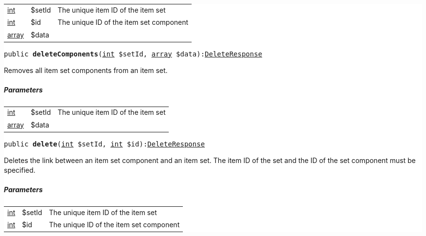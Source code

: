 <table class="table table-condensed">    <tr>
        <td><a target="_blank" href="http://php.net/int">int</a></td>
        <td>$setId</td>
        <td>The unique item ID of the item set</td>
    </tr>
    <tr>
        <td><a target="_blank" href="http://php.net/int">int</a></td>
        <td>$id</td>
        <td>The unique ID of the item set component</td>
    </tr>
    <tr>
        <td><a target="_blank" href="http://php.net/array">array</a></td>
        <td>$data</td>
        <td></td>
    </tr>
</table>


<pre>public <strong>deleteComponents</strong>(<a target="_blank" href="http://php.net/int">int</a> $setId, <a target="_blank" href="http://php.net/array">array</a> $data):<a href="miscellaneous#miscellaneous_models_deleteresponse">DeleteResponse</a>
</pre>

    
Removes all item set components from an item set.
    
##### <strong>Parameters</strong>
    
<table class="table table-condensed">    <tr>
        <td><a target="_blank" href="http://php.net/int">int</a></td>
        <td>$setId</td>
        <td>The unique item ID of the item set</td>
    </tr>
    <tr>
        <td><a target="_blank" href="http://php.net/array">array</a></td>
        <td>$data</td>
        <td></td>
    </tr>
</table>


<pre>public <strong>delete</strong>(<a target="_blank" href="http://php.net/int">int</a> $setId, <a target="_blank" href="http://php.net/int">int</a> $id):<a href="miscellaneous#miscellaneous_models_deleteresponse">DeleteResponse</a>
</pre>

    
Deletes the link between an item set component and an item set. The item ID of the set and the ID of the set component must be specified.
    
##### <strong>Parameters</strong>
    
<table class="table table-condensed">    <tr>
        <td><a target="_blank" href="http://php.net/int">int</a></td>
        <td>$setId</td>
        <td>The unique item ID of the item set</td>
    </tr>
    <tr>
        <td><a target="_blank" href="http://php.net/int">int</a></td>
        <td>$id</td>
        <td>The unique ID of the item set component</td>
    </tr>
</table>
